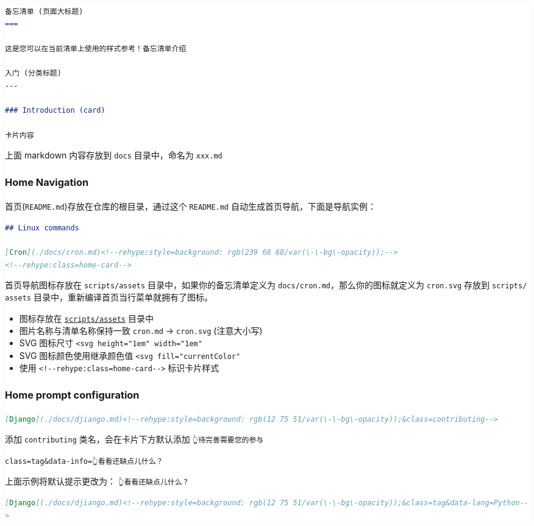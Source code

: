 ```markdown
备忘清单 (页面大标题)
===

这是您可以在当前清单上使用的样式参考！备忘清单介绍

入门 (分类标题)
---

### Introduction (card)

卡片内容
```

上面 markdown 内容存放到 `docs` 目录中，命名为 `xxx.md`

### Home Navigation


首页(`README.md`)存放在仓库的根目录，通过这个 `README.md` 自动生成首页导航，下面是导航实例：

```markdown
## Linux commands

[Cron](./docs/cron.md)<!--rehype:style=background: rgb(239 68 68/var(\-\-bg\-opacity));-->
<!--rehype:class=home-card-->
```

首页导航图标存放在 `scripts/assets` 目录中，如果你的备忘清单定义为 `docs/cron.md`，那么你的图标就定义为 `cron.svg` 存放到 `scripts/assets` 目录中，重新编译首页当行菜单就拥有了图标。

- 图标存放在 [`scripts/assets`](https://github.com/jaywcjlove/reference/blob/main/scripts/assets) 目录中
- 图片名称与清单名称保持一致 `cron.md` -> `cron.svg` (注意大小写)
- SVG 图标尺寸 `<svg height="1em" width="1em"`
- SVG 图标颜色使用继承颜色值 `<svg fill="currentColor"`
- 使用 `<!--rehype:class=home-card-->` 标识卡片样式

### Home prompt configuration

```markdown
[Django](./docs/djiango.md)<!--rehype:style=background: rgb(12 75 51/var(\-\-bg\-opacity));&class=contributing-->
```


添加 `contributing` 类名，会在卡片下方默认添加 `👆待完善需要您的参与`

```markdown
class=tag&data-info=👆看看还缺点儿什么？
```

上面示例将默认提示更改为： `👆看看还缺点儿什么？`

```markdown
[Django](./docs/djiango.md)<!--rehype:style=background: rgb(12 75 51/var(\-\-bg\-opacity));&class=tag&data-lang=Python-->
```
